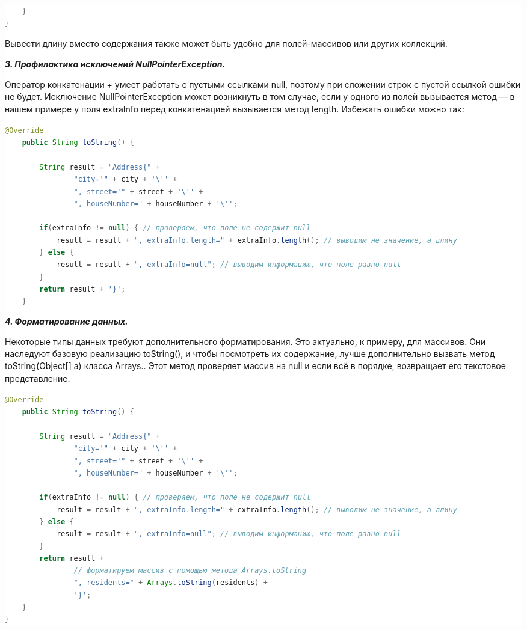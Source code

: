 ```java
    }
}
```

Вывести длину вместо содержания также может быть удобно для полей-массивов или других коллекций.

**_3. Профилактика исключений NullPointerException._**

Оператор конкатенации + умеет работать с пустыми ссылками null, поэтому при сложении строк с пустой ссылкой ошибки не будет. Исключение NullPointerException может возникнуть в том случае, если у одного из полей вызывается метод — в нашем примере у поля extraInfo перед конкатенацией вызывается метод length. Избежать ошибки можно так:

```java
@Override
    public String toString() {

        String result = "Address{" +
                "city='" + city + '\'' +
                ", street='" + street + '\'' +
                ", houseNumber=" + houseNumber + '\'';

        if(extraInfo != null) { // проверяем, что поле не содержит null
            result = result + ", extraInfo.length=" + extraInfo.length(); // выводим не значение, а длину
        } else {
            result = result + ", extraInfo=null"; // выводим информацию, что поле равно null
        }
        return result + '}';
    }
```

**_4. Форматирование данных._**

Некоторые типы данных требуют дополнительного форматирования. Это актуально, к примеру, для массивов. Они наследуют базовую реализацию toString(), и чтобы посмотреть их содержание, лучше дополнительно вызвать метод toString(Object[] a) класса Arrays.. Этот метод проверяет массив на null и если всё в порядке, возвращает его текстовое представление.

```java
@Override
    public String toString() {
    
        String result = "Address{" +
                "city='" + city + '\'' +
                ", street='" + street + '\'' +
                ", houseNumber=" + houseNumber + '\'';

        if(extraInfo != null) { // проверяем, что поле не содержит null
            result = result + ", extraInfo.length=" + extraInfo.length(); // выводим не значение, а длину
        } else {
            result = result + ", extraInfo=null"; // выводим информацию, что поле равно null
        }
        return result +
                // форматируем массив с помощью метода Arrays.toString
                ", residents=" + Arrays.toString(residents) +
                '}';
    }
}
```
